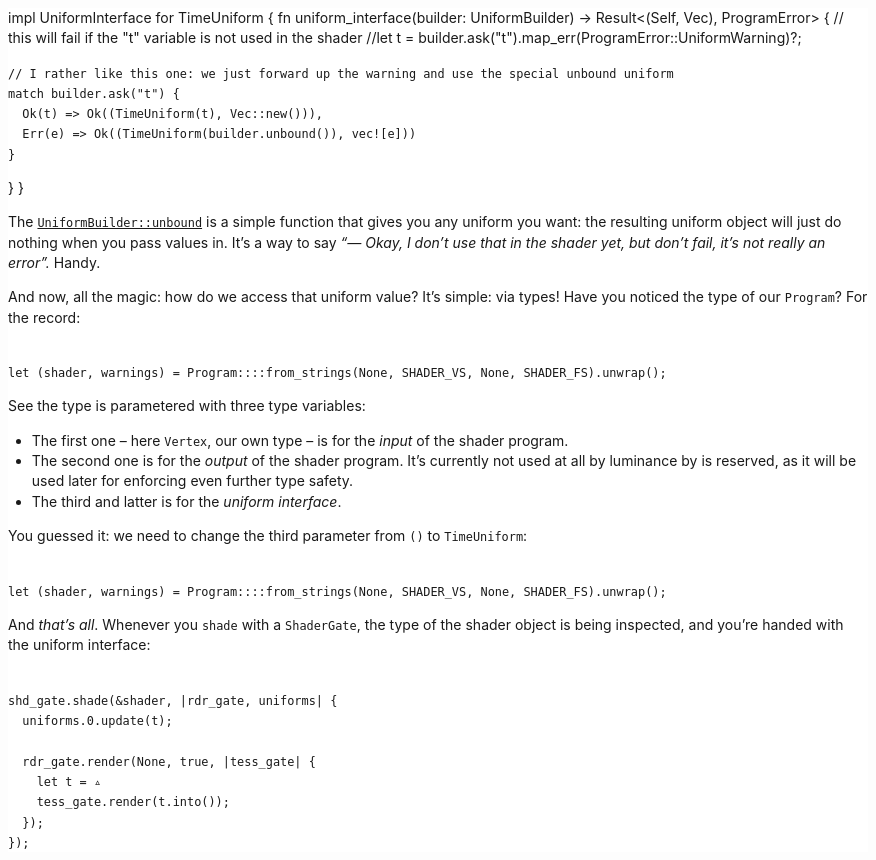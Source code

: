 impl UniformInterface for TimeUniform {
  fn uniform_interface(builder: UniformBuilder) -> Result<(Self, Vec<UniformWarning>), ProgramError> {
    // this will fail if the "t" variable is not used in the shader
    //let t = builder.ask("t").map_err(ProgramError::UniformWarning)?;

    // I rather like this one: we just forward up the warning and use the special unbound uniform
    match builder.ask("t") {
      Ok(t) => Ok((TimeUniform(t), Vec::new())),
      Err(e) => Ok((TimeUniform(builder.unbound()), vec![e]))
    }
  }
}
</code></pre>

The [`UniformBuilder::unbound`](https://docs.rs/luminance/0.23.0/luminance/shader/program/struct.UniformBuilder.html#method.unbound)
is a simple function that gives you any uniform you want: the resulting uniform object will just do
nothing when you pass values in. It’s a way to say *“— Okay, I don’t use that in the shader yet, but
don’t fail, it’s not really an error”.* Handy.

And now, all the magic: how do we access that uniform value? It’s simple: via types! Have you
noticed the type of our `Program`? For the record:

<pre><code>
let (shader, warnings) = Program::<Vertex, (), ()>::from_strings(None, SHADER_VS, None, SHADER_FS).unwrap();
</code></pre>

See the type is parametered with three type variables:

- The first one – here `Vertex`, our own type – is for the *input* of the shader program.
- The second one is for the *output* of the shader program. It’s currently not used at all by
  luminance by is reserved, as it will be used later for enforcing even further type safety.
- The third and latter is for the *uniform interface*.

You guessed it: we need to change the third parameter from `()` to `TimeUniform`:

<pre><code>
let (shader, warnings) = Program::<Vertex, (), TimeUniform>::from_strings(None, SHADER_VS, None, SHADER_FS).unwrap();
</code></pre>

And *that’s all*. Whenever you `shade` with a `ShaderGate`, the type of the shader object is being
inspected, and you’re handed with the uniform interface:

<pre><code>
shd_gate.shade(&shader, |rdr_gate, uniforms| {
  uniforms.0.update(t);

  rdr_gate.render(None, true, |tess_gate| {
    let t = &triangle;
    tess_gate.render(t.into());
  });
});
</code></pre>


[luminance]: https://crates.io/crates/luminance
[luminance-glfw]: https://crates.io/crates/luminance-glfw
[luminance-glutin]: https://crates.io/crates/luminance-glutin
[spectra]: https://crates.io/crates/spectra
[kvark]: https://github.com/kvark
[gfx]: https://crates.io/crates/gfx
[Vulkan]: https://www.khronos.org/vulkan
[docs.rs]: https://docs.rs/luminance
